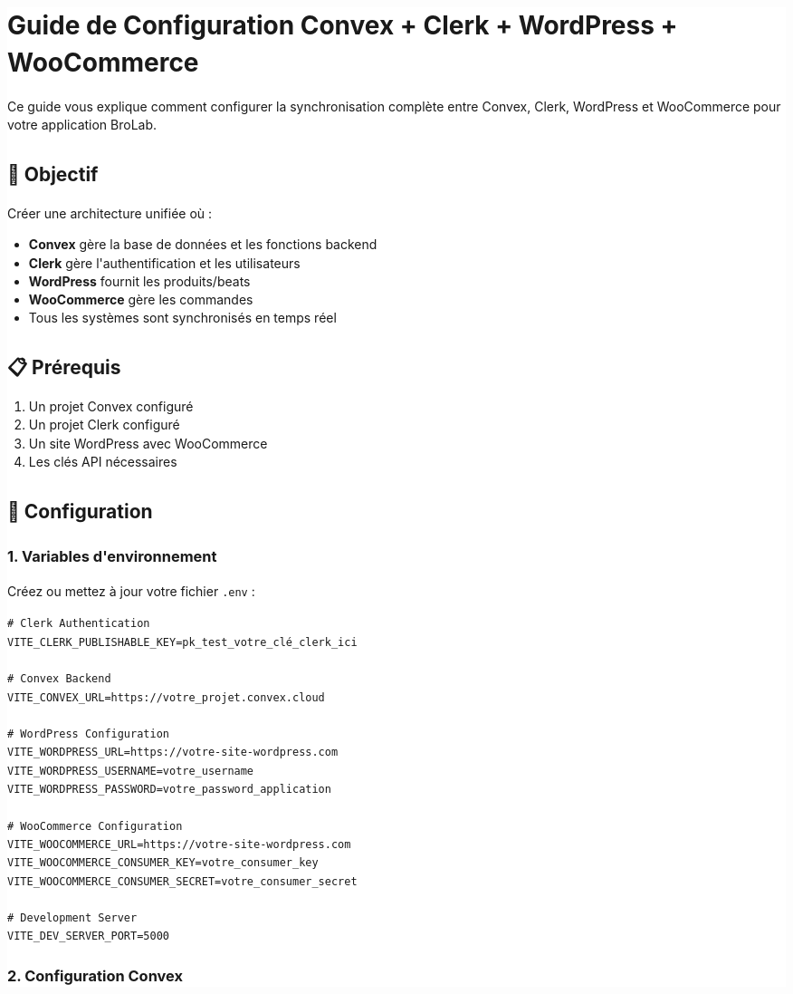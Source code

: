 # Guide de Configuration Convex + Clerk + WordPress + WooCommerce

Ce guide vous explique comment configurer la synchronisation complète entre Convex, Clerk, WordPress et WooCommerce pour votre application BroLab.

## 🎯 Objectif

Créer une architecture unifiée où :

- **Convex** gère la base de données et les fonctions backend
- **Clerk** gère l'authentification et les utilisateurs
- **WordPress** fournit les produits/beats
- **WooCommerce** gère les commandes
- Tous les systèmes sont synchronisés en temps réel

## 📋 Prérequis

1. Un projet Convex configuré
2. Un projet Clerk configuré
3. Un site WordPress avec WooCommerce
4. Les clés API nécessaires

## 🔧 Configuration

### 1. Variables d'environnement

Créez ou mettez à jour votre fichier `.env` :

```env
# Clerk Authentication
VITE_CLERK_PUBLISHABLE_KEY=pk_test_votre_clé_clerk_ici

# Convex Backend
VITE_CONVEX_URL=https://votre_projet.convex.cloud

# WordPress Configuration
VITE_WORDPRESS_URL=https://votre-site-wordpress.com
VITE_WORDPRESS_USERNAME=votre_username
VITE_WORDPRESS_PASSWORD=votre_password_application

# WooCommerce Configuration
VITE_WOOCOMMERCE_URL=https://votre-site-wordpress.com
VITE_WOOCOMMERCE_CONSUMER_KEY=votre_consumer_key
VITE_WOOCOMMERCE_CONSUMER_SECRET=votre_consumer_secret

# Development Server
VITE_DEV_SERVER_PORT=5000
```

### 2. Configuration Convex
